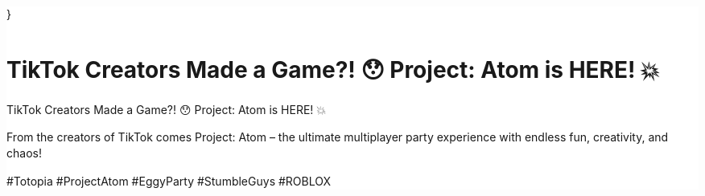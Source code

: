 }
</script>

<h1 class="youtube-post-title">TikTok Creators Made a Game?! 😯 Project: Atom is HERE! 💥</h1>

<iframe class="BLOG_video_class" width="100%" height="100%" 
        src="https://www.youtube.com/embed/M66KTNsAPak"
        youtube-src-id="M66KTNsAPak"
        title="YouTube Video Player"
        frameborder="0"
        allow="accelerometer; autoplay; clipboard-write; encrypted-media; gyroscope; picture-in-picture; web-share"
        referrerpolicy="strict-origin-when-cross-origin"
        allowfullscreen></iframe>

<p class="youtube-post-description">TikTok Creators Made a Game?! 😯 Project: Atom is HERE! 💥

From the creators of TikTok comes Project: Atom – the ultimate multiplayer party experience with endless fun, creativity, and chaos!

#Totopia #ProjectAtom #EggyParty #StumbleGuys #ROBLOX</p>

